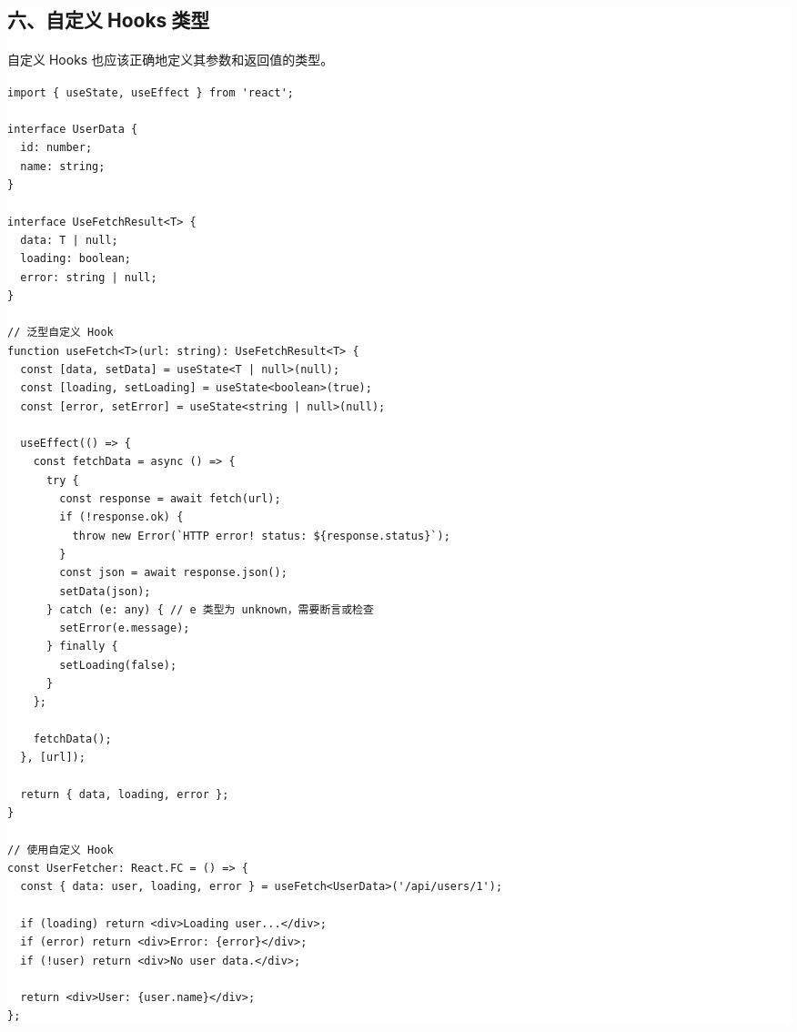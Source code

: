 ## 六、自定义 Hooks 类型

自定义 Hooks 也应该正确地定义其参数和返回值的类型。

```tsx
import { useState, useEffect } from 'react';

interface UserData {
  id: number;
  name: string;
}

interface UseFetchResult<T> {
  data: T | null;
  loading: boolean;
  error: string | null;
}

// 泛型自定义 Hook
function useFetch<T>(url: string): UseFetchResult<T> {
  const [data, setData] = useState<T | null>(null);
  const [loading, setLoading] = useState<boolean>(true);
  const [error, setError] = useState<string | null>(null);

  useEffect(() => {
    const fetchData = async () => {
      try {
        const response = await fetch(url);
        if (!response.ok) {
          throw new Error(`HTTP error! status: ${response.status}`);
        }
        const json = await response.json();
        setData(json);
      } catch (e: any) { // e 类型为 unknown，需要断言或检查
        setError(e.message);
      } finally {
        setLoading(false);
      }
    };

    fetchData();
  }, [url]);

  return { data, loading, error };
}

// 使用自定义 Hook
const UserFetcher: React.FC = () => {
  const { data: user, loading, error } = useFetch<UserData>('/api/users/1');

  if (loading) return <div>Loading user...</div>;
  if (error) return <div>Error: {error}</div>;
  if (!user) return <div>No user data.</div>;

  return <div>User: {user.name}</div>;
};
```
